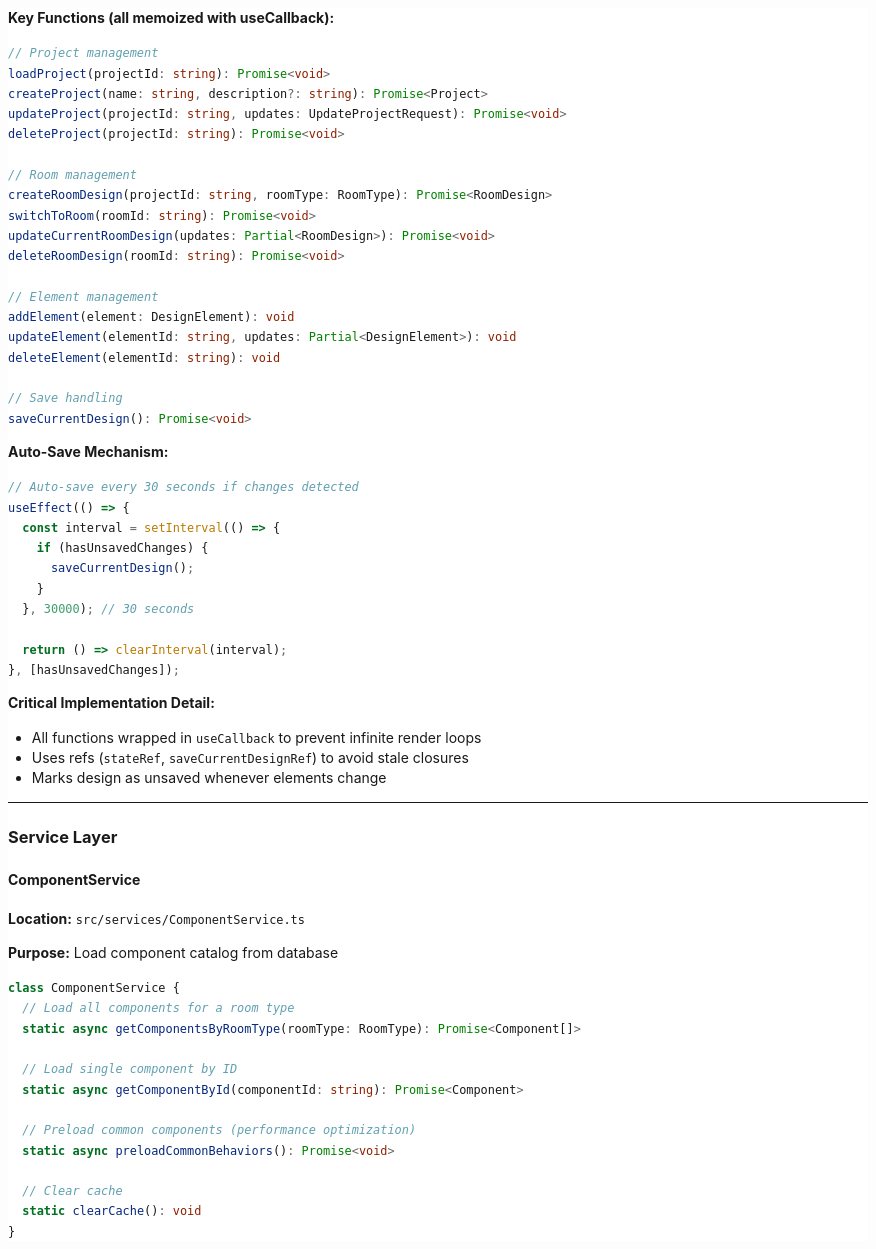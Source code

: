 **Key Functions (all memoized with useCallback):**
```typescript
// Project management
loadProject(projectId: string): Promise<void>
createProject(name: string, description?: string): Promise<Project>
updateProject(projectId: string, updates: UpdateProjectRequest): Promise<void>
deleteProject(projectId: string): Promise<void>

// Room management
createRoomDesign(projectId: string, roomType: RoomType): Promise<RoomDesign>
switchToRoom(roomId: string): Promise<void>
updateCurrentRoomDesign(updates: Partial<RoomDesign>): Promise<void>
deleteRoomDesign(roomId: string): Promise<void>

// Element management
addElement(element: DesignElement): void
updateElement(elementId: string, updates: Partial<DesignElement>): void
deleteElement(elementId: string): void

// Save handling
saveCurrentDesign(): Promise<void>
```

**Auto-Save Mechanism:**
```typescript
// Auto-save every 30 seconds if changes detected
useEffect(() => {
  const interval = setInterval(() => {
    if (hasUnsavedChanges) {
      saveCurrentDesign();
    }
  }, 30000); // 30 seconds

  return () => clearInterval(interval);
}, [hasUnsavedChanges]);
```

**Critical Implementation Detail:**
- All functions wrapped in `useCallback` to prevent infinite render loops
- Uses refs (`stateRef`, `saveCurrentDesignRef`) to avoid stale closures
- Marks design as unsaved whenever elements change

---

### Service Layer

#### ComponentService
**Location:** `src/services/ComponentService.ts`

**Purpose:** Load component catalog from database

```typescript
class ComponentService {
  // Load all components for a room type
  static async getComponentsByRoomType(roomType: RoomType): Promise<Component[]>

  // Load single component by ID
  static async getComponentById(componentId: string): Promise<Component>

  // Preload common components (performance optimization)
  static async preloadCommonBehaviors(): Promise<void>

  // Clear cache
  static clearCache(): void
}
```
